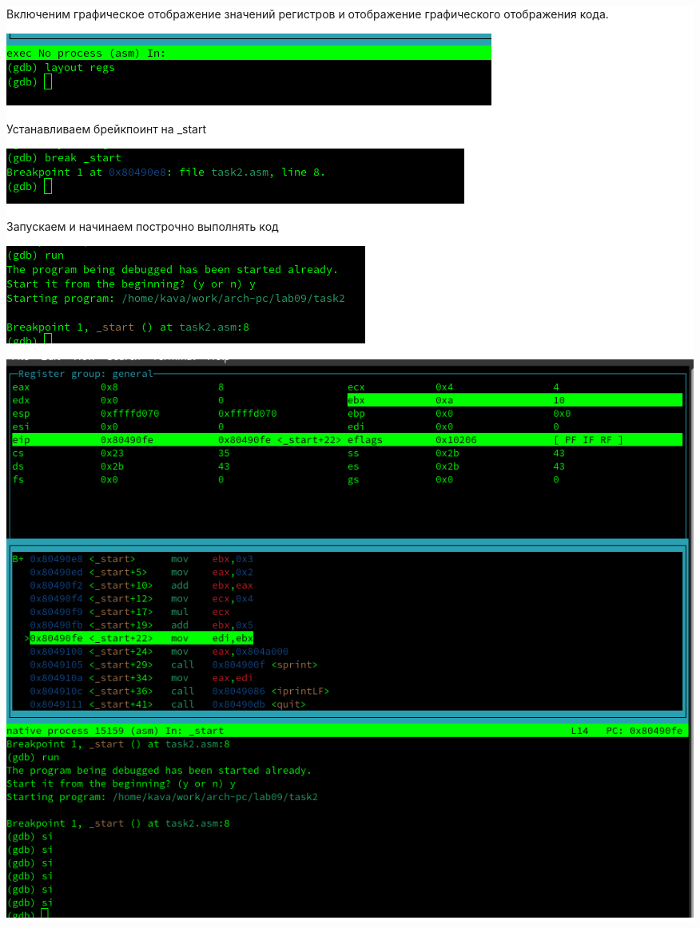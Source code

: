 Включеним графическое отображение значений регистров и отображение графического отображения кода.

![44](image/44.png)

Устанавливаем брейкпоинт на _start 

![45](image/45.png)

Запускаем и начинаем построчно выполнять код

![46](image/46.png)

![47](image/47.png)
